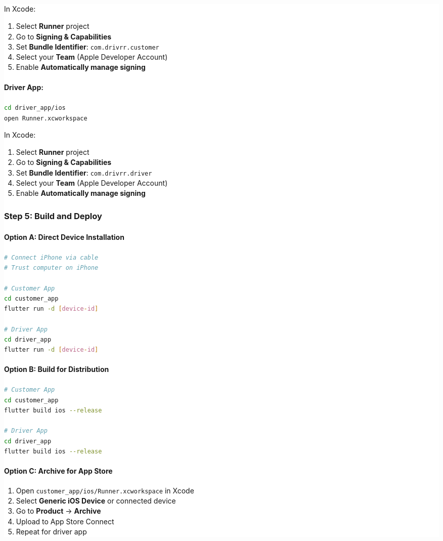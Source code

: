 In Xcode:
1. Select **Runner** project
2. Go to **Signing & Capabilities**
3. Set **Bundle Identifier**: `com.drivrr.customer`
4. Select your **Team** (Apple Developer Account)
5. Enable **Automatically manage signing**

#### Driver App:
```bash
cd driver_app/ios  
open Runner.xcworkspace
```

In Xcode:
1. Select **Runner** project
2. Go to **Signing & Capabilities**
3. Set **Bundle Identifier**: `com.drivrr.driver`
4. Select your **Team** (Apple Developer Account)
5. Enable **Automatically manage signing**

### Step 5: Build and Deploy

#### Option A: Direct Device Installation
```bash
# Connect iPhone via cable
# Trust computer on iPhone

# Customer App
cd customer_app
flutter run -d [device-id]

# Driver App  
cd driver_app
flutter run -d [device-id]
```

#### Option B: Build for Distribution
```bash
# Customer App
cd customer_app
flutter build ios --release

# Driver App
cd driver_app  
flutter build ios --release
```

#### Option C: Archive for App Store
1. Open `customer_app/ios/Runner.xcworkspace` in Xcode
2. Select **Generic iOS Device** or connected device
3. Go to **Product** → **Archive**
4. Upload to App Store Connect
5. Repeat for driver app

